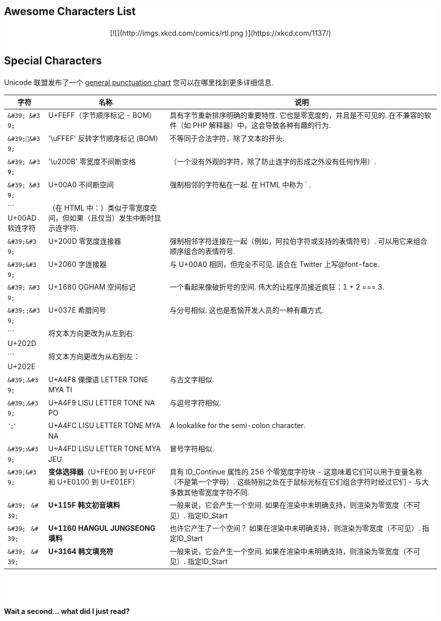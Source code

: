 




## Awesome Characters List




<center>
[![](http://imgs.xkcd.com/comics/rtl.png )](https://xkcd.com/1137/)
</center>

## Special Characters

Unicode 联盟发布了一个 [general punctuation chart](http://www.unicode.org/charts/PDF/U2000.pdf) 您可以在哪里找到更多详细信息.


 | 字符 | 名称 | 说明 |
|----------|------------------------------------------|------------------------------------------------------------------------------------------------------------------------------------------------------------------------------------------------|
 |  `&#39; &#39;` |  U+FEFF（字节顺序标记 - BOM）| 具有字节重新排序明确的重要特性. 它也是零宽度的，并且是不可见的. 在不兼容的软件（如 PHP 解释器）中，这会导致各种有趣的行为.  |
 |  `&#39;￯&#39;` |  &#39;\\uFFEF&#39; 反转字节顺序标记 (BOM) | 不等同于合法字符，除了文本的开头.  |
 |  `&#39; &#39;` |  &#39;\\u200B&#39; 零宽度不间断空格 |  （一个没有外观的字符，除了防止连字的形成之外没有任何作用）.  |
 |  `&#39; &#39;` |  U+00A0 不间断空间 | 强制相邻的字符粘在一起. 在 HTML 中称为 ` .  |
 |  ```  U+00AD 软连字符 |  （在 HTML 中：）类似于零宽度空间，但如果（且仅当）发生中断时显示连字符.  |
 |  `&#39;‍&#39;` |  U+200D 零宽度连接器 | 强制相邻字符连接在一起（例如，阿拉伯字符或支持的表情符号）. 可以用它来组合顺序组合的表情符号.  |
 |  `&#39;⁠&#39;` |  U+2060 字连接器 | 与 U+00A0 相同，但完全不可见. 适合在 Twitter 上写@font-face.  |
 |  `&#39; &#39;` |  U+1680 OGHAM 空间标记 | 一个看起来像破折号的空间. 伟大的让程序员接近疯狂：1 + 2 === 3.
 |  `&#39;;&#39;` |  U+037E 希腊问号 | 与分号相似. 这也是惹恼开发人员的一种有趣方式.  |
 |  ```  U+202D | 将文本方向更改为从左到右.  |
 |  ```  U+202E | 将文本方向更改为从右到左：|
 |  `&#39;ꓸ&#39;` |  U+A4F8 傈僳语 LETTER TONE MYA TI | 与古文字相似.  |
 |  `&#39;ꓹ&#39;` |  U+A4F9 LISU LETTER TONE NA PO |与逗号字符相似.|
| `'ꓼ'` | U+A4FC LISU LETTER TONE MYA NA |A lookalike for the semi-colon character.|
 |  `&#39;ꓽ&#39;` |  U+A4FD LISU LETTER TONE MYA JEU|冒号字符相似.|
 |  `&#39;︀&#39;` |  **变体选择器**（U+FE00 到 U+FE0F 和 U+E0100 到 U+E01EF）| 具有 ID_Continue 属性的 256 个零宽度字符块 - 这意味着它们可以用于变量名称（不是第一个字母）. 这些特别之处在于鼠标光标在它们组合字符时经过它们 - 与大多数其他零宽度字符不同.
 |  `&#39;ᅟ&#39;` |  **U+115F 韩文初音填料** | 一般来说，它会产生一个空间. 如果在渲染中未明确支持，则渲染为零宽度（不可见）. 指定ID_Start|
 |  `&#39;ᅠ&#39;` |  **U+1160 HANGUL JUNGSEONG 填料** | 也许它产生了一个空间？ 如果在渲染中未明确支持，则渲染为零宽度（不可见）. 指定ID_Start|
 |  `&#39;ㅤ&#39;` |  **U+3164 韩文填充符** | 一般来说，它会产生一个空间. 如果在渲染中未明确支持，则渲染为零宽度（不可见）. 指定ID_Start |
<br><br>
#### Wait a second... what did I just read?
